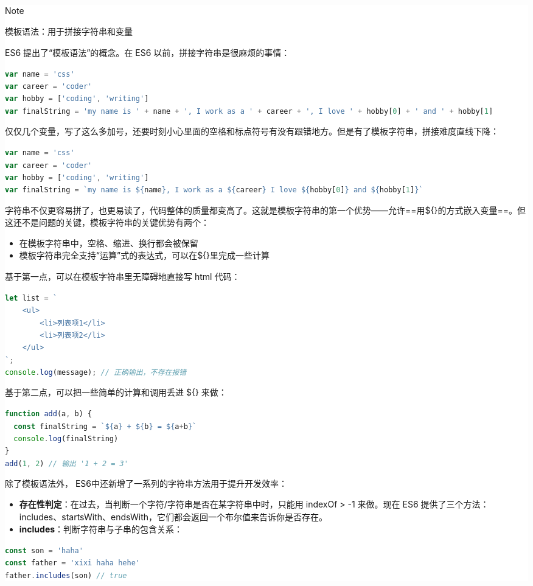> [!NOTE]
> 模板语法：用于拼接字符串和变量

ES6 提出了“模板语法”的概念。在 ES6 以前，拼接字符串是很麻烦的事情：  

```js
var name = 'css'   
var career = 'coder' 
var hobby = ['coding', 'writing']
var finalString = 'my name is ' + name + ', I work as a ' + career + ', I love ' + hobby[0] + ' and ' + hobby[1]
```

仅仅几个变量，写了这么多加号，还要时刻小心里面的空格和标点符号有没有跟错地方。但是有了模板字符串，拼接难度直线下降：  

```js
var name = 'css'   
var career = 'coder' 
var hobby = ['coding', 'writing']
var finalString = `my name is ${name}, I work as a ${career} I love ${hobby[0]} and ${hobby[1]}`
```

字符串不仅更容易拼了，也更易读了，代码整体的质量都变高了。这就是模板字符串的第一个优势——允许==用${}的方式嵌入变量==。但这还不是问题的关键，模板字符串的关键优势有两个：  

- 在模板字符串中，空格、缩进、换行都会被保留
- 模板字符串完全支持“运算”式的表达式，可以在${}里完成一些计算

基于第一点，可以在模板字符串里无障碍地直接写 html 代码：  

```js
let list = `
    <ul>
        <li>列表项1</li>
        <li>列表项2</li>
    </ul>
`;
console.log(message); // 正确输出，不存在报错
```

基于第二点，可以把一些简单的计算和调用丢进 ${} 来做：  

```js
function add(a, b) {
  const finalString = `${a} + ${b} = ${a+b}`
  console.log(finalString)
}
add(1, 2) // 输出 '1 + 2 = 3'
```

除了模板语法外， ES6中还新增了一系列的字符串方法用于提升开发效率：  

- **存在性判定**：在过去，当判断一个字符/字符串是否在某字符串中时，只能用 indexOf > -1 来做。现在 ES6 提供了三个方法：includes、startsWith、endsWith，它们都会返回一个布尔值来告诉你是否存在。
- **includes**：判断字符串与子串的包含关系：

```js
const son = 'haha' 
const father = 'xixi haha hehe'
father.includes(son) // true
```
